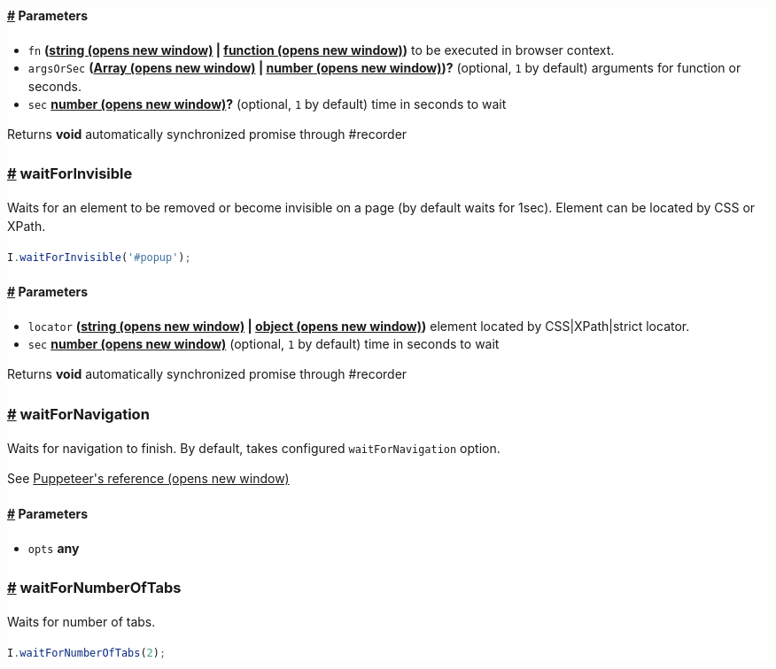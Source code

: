 #### [#](https://codecept.io/helpers/Puppeteer/#parameters-96) Parameters

-   `fn` **([string (opens new window)](https://developer.mozilla.org/docs/Web/JavaScript/Reference/Global_Objects/String) | [function (opens new window)](https://developer.mozilla.org/docs/Web/JavaScript/Reference/Statements/function))** to be executed in browser context.
-   `argsOrSec` **([Array (opens new window)](https://developer.mozilla.org/docs/Web/JavaScript/Reference/Global_Objects/Array)<any> | [number (opens new window)](https://developer.mozilla.org/docs/Web/JavaScript/Reference/Global_Objects/Number))?** (optional, `1` by default) arguments for function or seconds.
-   `sec` **[number (opens new window)](https://developer.mozilla.org/docs/Web/JavaScript/Reference/Global_Objects/Number)?** (optional, `1` by default) time in seconds to wait

Returns **void** automatically synchronized promise through #recorder

### [#](https://codecept.io/helpers/Puppeteer/#waitforinvisible) waitForInvisible

Waits for an element to be removed or become invisible on a page (by default waits for 1sec). Element can be located by CSS or XPath.

```javascript
I.waitForInvisible('#popup');
```

#### [#](https://codecept.io/helpers/Puppeteer/#parameters-97) Parameters

-   `locator` **([string (opens new window)](https://developer.mozilla.org/docs/Web/JavaScript/Reference/Global_Objects/String) | [object (opens new window)](https://developer.mozilla.org/docs/Web/JavaScript/Reference/Global_Objects/Object))** element located by CSS|XPath|strict locator.
-   `sec` **[number (opens new window)](https://developer.mozilla.org/docs/Web/JavaScript/Reference/Global_Objects/Number)** (optional, `1` by default) time in seconds to wait

Returns **void** automatically synchronized promise through #recorder

### [#](https://codecept.io/helpers/Puppeteer/#waitfornavigation) waitForNavigation

Waits for navigation to finish. By default, takes configured `waitForNavigation` option.

See [Puppeteer's reference (opens new window)](https://github.com/GoogleChrome/puppeteer/blob/master/docs/api.md#pagewaitfornavigationoptions)

#### [#](https://codecept.io/helpers/Puppeteer/#parameters-98) Parameters

-   `opts` **any**

### [#](https://codecept.io/helpers/Puppeteer/#waitfornumberoftabs) waitForNumberOfTabs

Waits for number of tabs.

```javascript
I.waitForNumberOfTabs(2);
```
